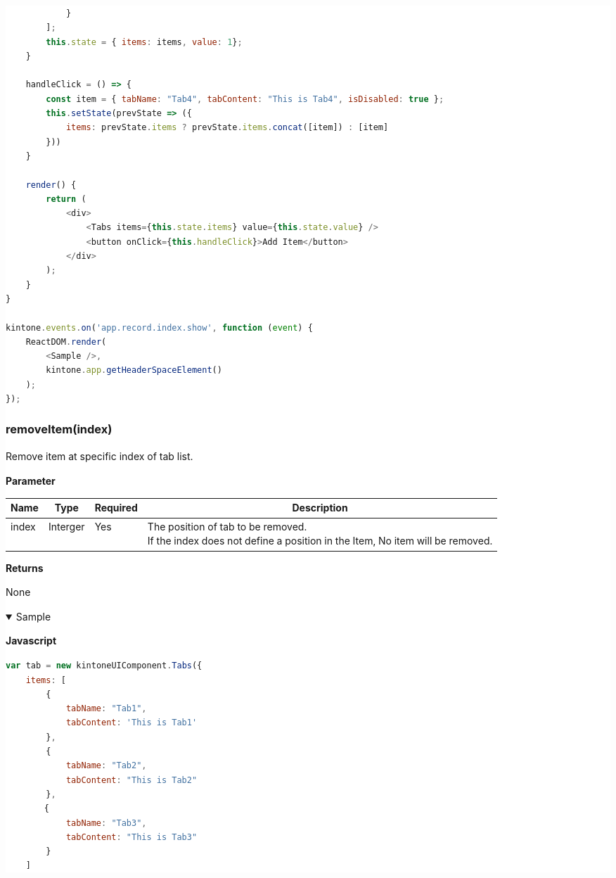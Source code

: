 ```javascript
            }
        ];
        this.state = { items: items, value: 1};
    }
 
    handleClick = () => {
        const item = { tabName: "Tab4", tabContent: "This is Tab4", isDisabled: true };
        this.setState(prevState => ({
            items: prevState.items ? prevState.items.concat([item]) : [item]
        }))
    }
 
    render() {
        return (
            <div>
                <Tabs items={this.state.items} value={this.state.value} />
                <button onClick={this.handleClick}>Add Item</button>
            </div>
        );
    }
}
 
kintone.events.on('app.record.index.show', function (event) {
    ReactDOM.render(
        <Sample />,
        kintone.app.getHeaderSpaceElement()
    );
});
```

</details>

### removeItem(index)
Remove item at specific index of tab list.

**Parameter**

| Name| Type| Required| Description |
| --- | --- | --- | --- |
|index|	Interger|Yes|The position of tab to be removed.<br>If the index does not define a position in the Item, No item will be removed.|

**Returns**

None

<details class="tab-container" open>
<Summary>Sample</Summary>

**Javascript**
```javascript
var tab = new kintoneUIComponent.Tabs({
    items: [
        {
            tabName: "Tab1",
            tabContent: 'This is Tab1'
        },
        {
            tabName: "Tab2",
            tabContent: "This is Tab2"
        },
    　  {
            tabName: "Tab3",
            tabContent: "This is Tab3"
        }
    ]
```